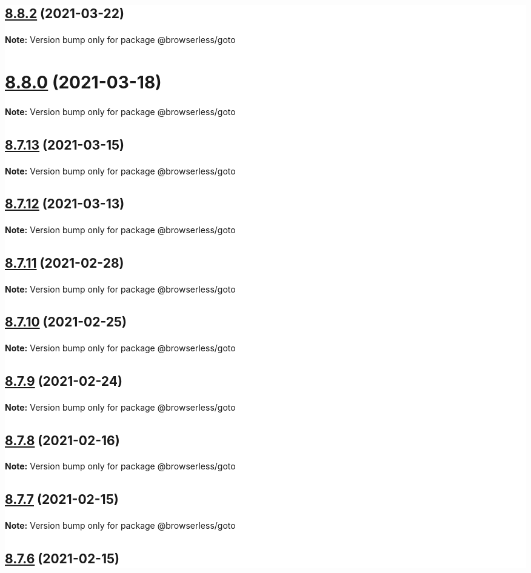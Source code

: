 ## [8.8.2](https://github.com/microlinkhq/browserless/compare/v8.8.1...v8.8.2) (2021-03-22)

**Note:** Version bump only for package @browserless/goto

# [8.8.0](https://github.com/microlinkhq/browserless/tree/master/packages/goto/compare/v8.7.13...v8.8.0) (2021-03-18)

**Note:** Version bump only for package @browserless/goto

## [8.7.13](https://github.com/microlinkhq/browserless/tree/master/packages/goto/compare/v8.7.12...v8.7.13) (2021-03-15)

**Note:** Version bump only for package @browserless/goto

## [8.7.12](https://github.com/microlinkhq/browserless/tree/master/packages/goto/compare/v8.7.11...v8.7.12) (2021-03-13)

**Note:** Version bump only for package @browserless/goto

## [8.7.11](https://github.com/microlinkhq/browserless/tree/master/packages/goto/compare/v8.7.10...v8.7.11) (2021-02-28)

**Note:** Version bump only for package @browserless/goto

## [8.7.10](https://github.com/microlinkhq/browserless/tree/master/packages/goto/compare/v8.7.9...v8.7.10) (2021-02-25)

**Note:** Version bump only for package @browserless/goto

## [8.7.9](https://github.com/microlinkhq/browserless/tree/master/packages/goto/compare/v8.7.8...v8.7.9) (2021-02-24)

**Note:** Version bump only for package @browserless/goto

## [8.7.8](https://github.com/microlinkhq/browserless/tree/master/packages/goto/compare/v8.7.7...v8.7.8) (2021-02-16)

**Note:** Version bump only for package @browserless/goto

## [8.7.7](https://github.com/microlinkhq/browserless/tree/master/packages/goto/compare/v8.7.5...v8.7.7) (2021-02-15)

**Note:** Version bump only for package @browserless/goto

## [8.7.6](https://github.com/microlinkhq/browserless/tree/master/packages/goto/compare/v8.7.5...v8.7.6) (2021-02-15)
